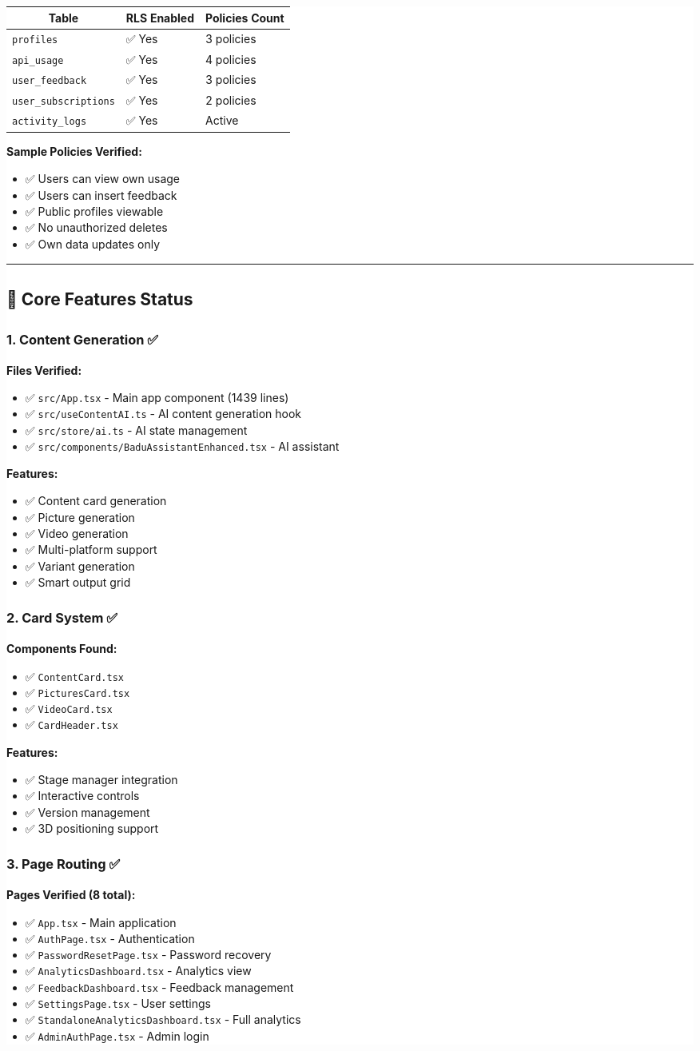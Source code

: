 | Table | RLS Enabled | Policies Count |
|-------|-------------|----------------|
| `profiles` | ✅ Yes | 3 policies |
| `api_usage` | ✅ Yes | 4 policies |
| `user_feedback` | ✅ Yes | 3 policies |
| `user_subscriptions` | ✅ Yes | 2 policies |
| `activity_logs` | ✅ Yes | Active |

**Sample Policies Verified:**
- ✅ Users can view own usage
- ✅ Users can insert feedback
- ✅ Public profiles viewable
- ✅ No unauthorized deletes
- ✅ Own data updates only

---

## 🚀 Core Features Status

### **1. Content Generation** ✅
**Files Verified:**
- ✅ `src/App.tsx` - Main app component (1439 lines)
- ✅ `src/useContentAI.ts` - AI content generation hook
- ✅ `src/store/ai.ts` - AI state management
- ✅ `src/components/BaduAssistantEnhanced.tsx` - AI assistant

**Features:**
- ✅ Content card generation
- ✅ Picture generation
- ✅ Video generation
- ✅ Multi-platform support
- ✅ Variant generation
- ✅ Smart output grid

### **2. Card System** ✅
**Components Found:**
- ✅ `ContentCard.tsx`
- ✅ `PicturesCard.tsx`
- ✅ `VideoCard.tsx`
- ✅ `CardHeader.tsx`

**Features:**
- ✅ Stage manager integration
- ✅ Interactive controls
- ✅ Version management
- ✅ 3D positioning support

### **3. Page Routing** ✅
**Pages Verified (8 total):**
- ✅ `App.tsx` - Main application
- ✅ `AuthPage.tsx` - Authentication
- ✅ `PasswordResetPage.tsx` - Password recovery
- ✅ `AnalyticsDashboard.tsx` - Analytics view
- ✅ `FeedbackDashboard.tsx` - Feedback management
- ✅ `SettingsPage.tsx` - User settings
- ✅ `StandaloneAnalyticsDashboard.tsx` - Full analytics
- ✅ `AdminAuthPage.tsx` - Admin login
